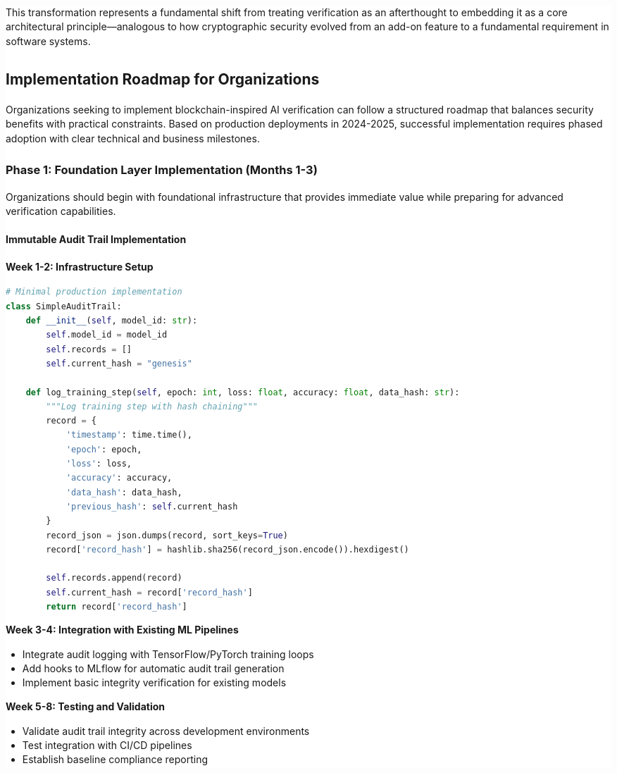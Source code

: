 This transformation represents a fundamental shift from treating verification as an afterthought to embedding it as a core architectural principle—analogous to how cryptographic security evolved from an add-on feature to a fundamental requirement in software systems.

## Implementation Roadmap for Organizations

Organizations seeking to implement blockchain-inspired AI verification can follow a structured roadmap that balances security benefits with practical constraints. Based on production deployments in 2024-2025, successful implementation requires phased adoption with clear technical and business milestones.

### Phase 1: Foundation Layer Implementation (Months 1-3)

Organizations should begin with foundational infrastructure that provides immediate value while preparing for advanced verification capabilities.

#### Immutable Audit Trail Implementation

**Week 1-2: Infrastructure Setup**
```python
# Minimal production implementation
class SimpleAuditTrail:
    def __init__(self, model_id: str):
        self.model_id = model_id
        self.records = []
        self.current_hash = "genesis"
    
    def log_training_step(self, epoch: int, loss: float, accuracy: float, data_hash: str):
        """Log training step with hash chaining"""
        record = {
            'timestamp': time.time(),
            'epoch': epoch,
            'loss': loss,
            'accuracy': accuracy,
            'data_hash': data_hash,
            'previous_hash': self.current_hash
        }
        record_json = json.dumps(record, sort_keys=True)
        record['record_hash'] = hashlib.sha256(record_json.encode()).hexdigest()
        
        self.records.append(record)
        self.current_hash = record['record_hash']
        return record['record_hash']
```

**Week 3-4: Integration with Existing ML Pipelines**
- Integrate audit logging with TensorFlow/PyTorch training loops
- Add hooks to MLflow for automatic audit trail generation
- Implement basic integrity verification for existing models

**Week 5-8: Testing and Validation**
- Validate audit trail integrity across development environments
- Test integration with CI/CD pipelines
- Establish baseline compliance reporting
